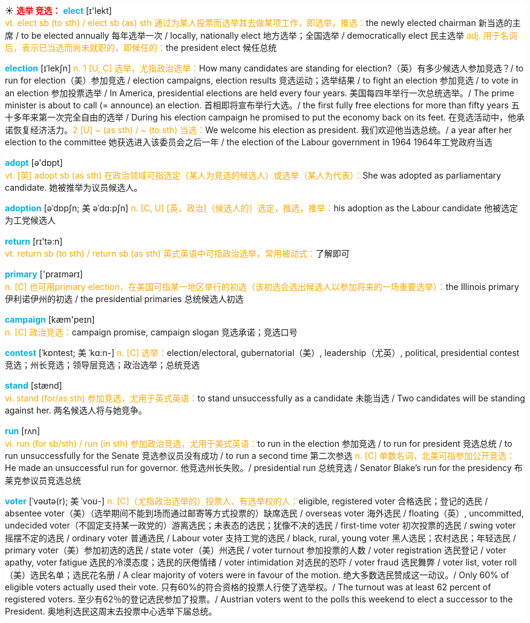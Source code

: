 ☀ <font color="red">**选举 竞选：**</font>
<font color="sky blue">**elect**</font> [ɪ'lekt]  
<font color="orange">vt. elect sb (to sth) / elect sb (as) sth 通过为某人投票而选举其去做某项工作，即选举，推选：</font>the newly elected chairman 新当选的主席 / to be elected annually 每年选举一次 / locally, nationally elect 地方选举；全国选举 / democratically elect 民主选举 <font color="orange">adj. 用于名词后，表示已当选而尚未就职的，即候任的：</font>the president elect 候任总统
           
<font color="sky blue">**election**</font> [ɪˈlekʃn]
<font color="orange">n. 1 [U, C] 选举，尤指政治选举：</font>How many candidates are standing for election?（英）有多少候选人参加竞选？/ to run for election（美）参加竞选 / election campaigns, election results 竞选运动；选举结果 / to fight an election 参加竞选 / to vote in an election 参加投票选举 / In America, presidential elections are held every four years. 美国每四年举行一次总统选举。/ The prime minister is about to call (= announce) an election. 首相即将宣布举行大选。/ the first fully free elections for more than fifty years 五十多年来第一次完全自由的选举 / During his election campaign he promised to put the economy back on its feet. 在竞选活动中，他承诺恢复经济活力。<font color="orange">2 [U] ~ (as sth) / ~ (to sth) 当选：</font>We welcome his election as president. 我们欢迎他当选总统。/ a year after her election to the committee 她获选进入该委员会之后一年 / the election of the Labour government in 1964 1964年工党政府当选

<font color="sky blue">**adopt**</font> [ə'dɒpt]  
<font color="orange">vt. [英] adopt sb (as sth) 在政治领域可指选定（某人为竞选的候选人）或选举（某人为代表）：</font>She was adopted as parliamentary candidate. 她被推举为议员候选人。
           
<font color="sky blue">**adoption**</font> [əˈdɒpʃn; 美 əˈdɑ:pʃn]
<font color="orange">n. [C, U] [英，政治]（候选人的）选定，推选，推举：</font>his adoption as the Labour candidate 他被选定为工党候选人

<font color="sky blue">**return**</font> [rɪ'tə:n]  
<font color="orange">vt. return sb (to sth) / return sb (as sth) 英式英语中可指政治选举，常用被动式：</font>了解即可

<font color="sky blue">**primary**</font> ['praɪmərɪ]  
<font color="orange">n. [C] 也可用primary election，在美国可指某一地区举行的初选（该初选会选出候选人以参加将来的一场重要选举）：</font>the Illinois primary 伊利诺伊州的初选 / the presidential primaries 总统候选人初选

<font color="sky blue">**campaign**</font> [kæm'peɪn]  
<font color="orange">n. [C] 政治竞选：</font>campaign promise, campaign slogan 竞选承诺；竞选口号
           
<font color="sky blue">**contest**</font> [ˈkɒntest; 美 ˈkɑ:n-]
<font color="orange">n. [C] 选举：</font>election/electoral, gubernatorial（美）, leadership（尤英）, political, presidential contest 竞选；州长竞选；领导层竞选；政治选举；总统竞选

<font color="sky blue">**stand**</font> [stænd]  
<font color="orange">vi. stand (for/as sth) 参加竞选，尤用于英式英语：</font>to stand unsuccessfully as a candidate 未能当选 / Two candidates will be standing against her. 两名候选人将与她竞争。

<font color="sky blue">**run**</font> [rʌn]  
<font color="orange">vi. run (for sb/sth) / run (in sth) 参加政治竞选，尤用于美式英语：</font>to run in the election 参加竞选 / to run for president 竞选总统 / to run unsuccessfully for the Senate 竞选参议员没有成功 / to run a second time 第二次参选 <font color="orange">n. [C] 单数名词，北美可指参加公开竞选：</font>He made an unsuccessful run for governor. 他竞选州长失败。/ presidential run 总统竞选 / Senator Blake’s run for the presidency 布莱克参议员竞选总统
           
<font color="sky blue">**voter**</font> [ˈvəʊtə(r); 美 ˈvoʊ-]
<font color="orange">n. [C]（尤指政治选举的）投票人、有选举权的人：</font>eligible, registered voter 合格选民；登记的选民 / absentee voter（美）（选举期间不能到场而通过邮寄等方式投票的）缺席选民 / overseas voter 海外选民 / floating（英）, uncommitted, undecided voter（不固定支持某一政党的）游离选民；未表态的选民；犹像不决的选民 / first-time voter 初次投票的选民 / swing voter 摇摆不定的选民 / ordinary voter 普通选民 / Labour voter 支持工党的选民 / black, rural, young voter 黑人选民；农村选民；年轻选民 / primary voter（美）参加初选的选民 / state voter（美）州选民 / voter turnout 参加投票的人数 / voter registration 选民登记 / voter apathy, voter fatigue 选民的冷漠态度；选民的厌倦情绪 / voter intimidation 对选民的恐吓 / voter fraud 选民舞弊 / voter list, voter roll（美）选民名单；选民花名册 / A clear majority of voters were in favour of the motion. 绝大多数选民赞成这一动议。/ Only 60% of eligible voters actually used their vote. 只有60%的符合资格的投票人行使了选举权。/ The turnout was at least 62 percent of registered voters. 至少有62％的登记选民参加了投票。/ Austrian voters went to the polls this weekend to elect a successor to the President. 奥地利选民这周末去投票中心选举下届总统。
